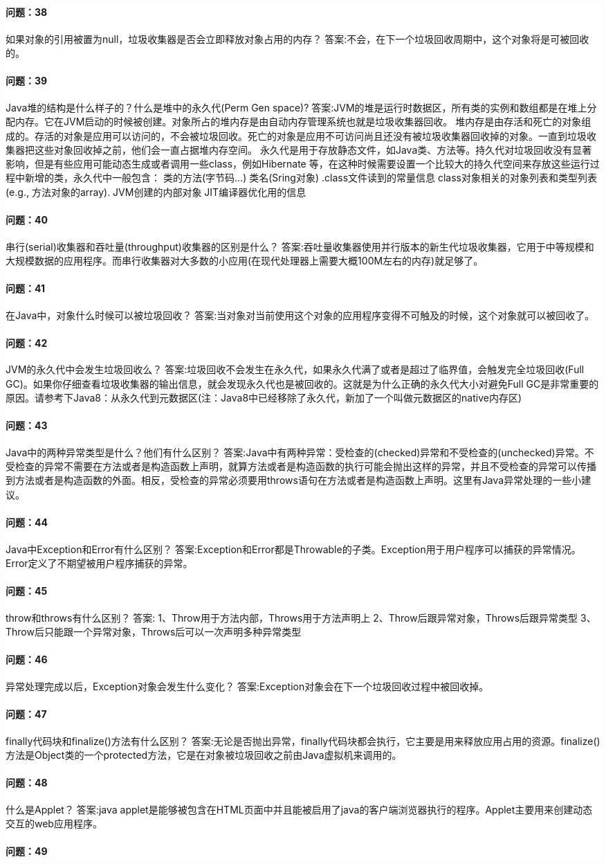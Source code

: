 #### 问题：38

如果对象的引用被置为null，垃圾收集器是否会立即释放对象占用的内存？ 答案:不会，在下一个垃圾回收周期中，这个对象将是可被回收的。

#### 问题：39

Java堆的结构是什么样子的？什么是堆中的永久代\(Perm Gen space\)? 答案:JVM的堆是运行时数据区，所有类的实例和数组都是在堆上分配内存。它在JVM启动的时候被创建。对象所占的堆内存是由自动内存管理系统也就是垃圾收集器回收。 堆内存是由存活和死亡的对象组成的。存活的对象是应用可以访问的，不会被垃圾回收。死亡的对象是应用不可访问尚且还没有被垃圾收集器回收掉的对象。一直到垃圾收集器把这些对象回收掉之前，他们会一直占据堆内存空间。 永久代是用于存放静态文件，如Java类、方法等。持久代对垃圾回收没有显著影响，但是有些应用可能动态生成或者调用一些class，例如Hibernate 等，在这种时候需要设置一个比较大的持久代空间来存放这些运行过程中新增的类，永久代中一般包含： 类的方法\(字节码...\) 类名\(Sring对象\) .class文件读到的常量信息 class对象相关的对象列表和类型列表 \(e.g., 方法对象的array\). JVM创建的内部对象 JIT编译器优化用的信息

#### 问题：40

串行\(serial\)收集器和吞吐量\(throughput\)收集器的区别是什么？ 答案:吞吐量收集器使用并行版本的新生代垃圾收集器，它用于中等规模和大规模数据的应用程序。而串行收集器对大多数的小应用\(在现代处理器上需要大概100M左右的内存\)就足够了。

#### 问题：41

在Java中，对象什么时候可以被垃圾回收？ 答案:当对象对当前使用这个对象的应用程序变得不可触及的时候，这个对象就可以被回收了。

#### 问题：42

JVM的永久代中会发生垃圾回收么？ 答案:垃圾回收不会发生在永久代，如果永久代满了或者是超过了临界值，会触发完全垃圾回收\(Full GC\)。如果你仔细查看垃圾收集器的输出信息，就会发现永久代也是被回收的。这就是为什么正确的永久代大小对避免Full GC是非常重要的原因。请参考下Java8：从永久代到元数据区\(注：Java8中已经移除了永久代，新加了一个叫做元数据区的native内存区\)

#### 问题：43

Java中的两种异常类型是什么？他们有什么区别？ 答案:Java中有两种异常：受检查的\(checked\)异常和不受检查的\(unchecked\)异常。不受检查的异常不需要在方法或者是构造函数上声明，就算方法或者是构造函数的执行可能会抛出这样的异常，并且不受检查的异常可以传播到方法或者是构造函数的外面。相反，受检查的异常必须要用throws语句在方法或者是构造函数上声明。这里有Java异常处理的一些小建议。

#### 问题：44

Java中Exception和Error有什么区别？ 答案:Exception和Error都是Throwable的子类。Exception用于用户程序可以捕获的异常情况。Error定义了不期望被用户程序捕获的异常。

#### 问题：45

throw和throws有什么区别？ 答案: 1、Throw用于方法内部，Throws用于方法声明上 2、Throw后跟异常对象，Throws后跟异常类型 3、Throw后只能跟一个异常对象，Throws后可以一次声明多种异常类型

#### 问题：46

异常处理完成以后，Exception对象会发生什么变化？ 答案:Exception对象会在下一个垃圾回收过程中被回收掉。

#### 问题：47

finally代码块和finalize\(\)方法有什么区别？ 答案:无论是否抛出异常，finally代码块都会执行，它主要是用来释放应用占用的资源。finalize\(\)方法是Object类的一个protected方法，它是在对象被垃圾回收之前由Java虚拟机来调用的。

#### 问题：48

什么是Applet？ 答案:java applet是能够被包含在HTML页面中并且能被启用了java的客户端浏览器执行的程序。Applet主要用来创建动态交互的web应用程序。

#### 问题：49
